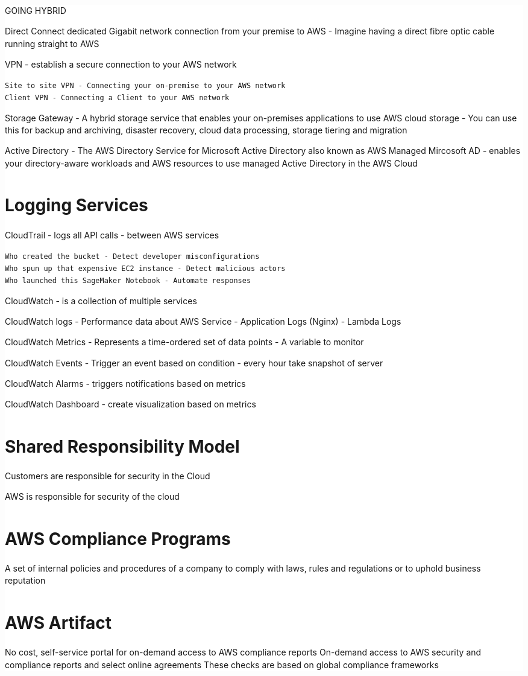 GOING HYBRID

Direct Connect dedicated Gigabit network connection from your premise to AWS - Imagine having a direct fibre optic cable running straight to AWS 

VPN - establish a secure connection to your AWS network 
    
    Site to site VPN - Connecting your on-premise to your AWS network 
    Client VPN - Connecting a Client to your AWS network 
    
Storage Gateway - A hybrid storage service that enables your on-premises applications to use AWS cloud storage - You can use this for backup and archiving, disaster recovery, cloud data processing, storage tiering and migration

Active Directory - The AWS Directory Service for Microsoft Active Directory also known as AWS Managed Mircosoft AD - enables your directory-aware workloads and AWS resources to use managed Active Directory in the AWS Cloud 

# Logging Services 

CloudTrail - logs all API calls - between AWS services 
    
    Who created the bucket - Detect developer misconfigurations
    Who spun up that expensive EC2 instance - Detect malicious actors
    Who launched this SageMaker Notebook - Automate responses 
    
CloudWatch - is a collection of multiple services

CloudWatch logs - Performance data about AWS Service - Application Logs (Nginx) - Lambda Logs 

CloudWatch Metrics - Represents a time-ordered set of data points - A variable to monitor 

CloudWatch Events - Trigger an event based on condition - every hour take snapshot of server 

CloudWatch Alarms - triggers notifications based on metrics

CloudWatch Dashboard - create visualization based on metrics 

# Shared Responsibility Model 

Customers are responsible for security in the Cloud 

AWS is responsible for security of the cloud 

# AWS Compliance Programs 

A set of internal policies and procedures of a company to comply with laws, rules and regulations or to uphold business reputation 

# AWS Artifact 

No cost, self-service portal for on-demand access to AWS compliance reports 
On-demand access to AWS security and compliance reports and select online agreements 
These checks are based on global compliance frameworks 
